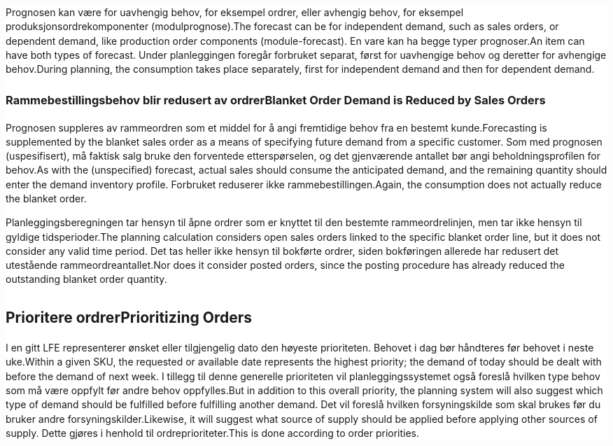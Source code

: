 <span data-ttu-id="36b1f-218">Prognosen kan være for uavhengig behov, for eksempel ordrer, eller avhengig behov, for eksempel produksjonsordrekomponenter (modulprognose).</span><span class="sxs-lookup"><span data-stu-id="36b1f-218">The forecast can be for independent demand, such as sales orders, or dependent demand, like production order components (module-forecast).</span></span> <span data-ttu-id="36b1f-219">En vare kan ha begge typer prognoser.</span><span class="sxs-lookup"><span data-stu-id="36b1f-219">An item can have both types of forecast.</span></span> <span data-ttu-id="36b1f-220">Under planleggingen foregår forbruket separat, først for uavhengige behov og deretter for avhengige behov.</span><span class="sxs-lookup"><span data-stu-id="36b1f-220">During planning, the consumption takes place separately, first for independent demand and then for dependent demand.</span></span>  

### <a name="blanket-order-demand-is-reduced-by-sales-orders"></a><span data-ttu-id="36b1f-221">Rammebestillingsbehov blir redusert av ordrer</span><span class="sxs-lookup"><span data-stu-id="36b1f-221">Blanket Order Demand is Reduced by Sales Orders</span></span>  
<span data-ttu-id="36b1f-222">Prognosen suppleres av rammeordren som et middel for å angi fremtidige behov fra en bestemt kunde.</span><span class="sxs-lookup"><span data-stu-id="36b1f-222">Forecasting is supplemented by the blanket sales order as a means of specifying future demand from a specific customer.</span></span> <span data-ttu-id="36b1f-223">Som med prognosen (uspesifisert), må faktisk salg bruke den forventede etterspørselen, og det gjenværende antallet bør angi beholdningsprofilen for behov.</span><span class="sxs-lookup"><span data-stu-id="36b1f-223">As with the (unspecified) forecast, actual sales should consume the anticipated demand, and the remaining quantity should enter the demand inventory profile.</span></span> <span data-ttu-id="36b1f-224">Forbruket reduserer ikke rammebestillingen.</span><span class="sxs-lookup"><span data-stu-id="36b1f-224">Again, the consumption does not actually reduce the blanket order.</span></span>  

<span data-ttu-id="36b1f-225">Planleggingsberegningen tar hensyn til åpne ordrer som er knyttet til den bestemte rammeordrelinjen, men tar ikke hensyn til gyldige tidsperioder.</span><span class="sxs-lookup"><span data-stu-id="36b1f-225">The planning calculation considers open sales orders linked to the specific blanket order line, but it does not consider any valid time period.</span></span> <span data-ttu-id="36b1f-226">Det tas heller ikke hensyn til bokførte ordrer, siden bokføringen allerede har redusert det utestående rammeordreantallet.</span><span class="sxs-lookup"><span data-stu-id="36b1f-226">Nor does it consider posted orders, since the posting procedure has already reduced the outstanding blanket order quantity.</span></span>

## <a name="prioritizing-orders"></a><span data-ttu-id="36b1f-227">Prioritere ordrer</span><span class="sxs-lookup"><span data-stu-id="36b1f-227">Prioritizing Orders</span></span>
<span data-ttu-id="36b1f-228">I en gitt LFE representerer ønsket eller tilgjengelig dato den høyeste prioriteten. Behovet i dag bør håndteres før behovet i neste uke.</span><span class="sxs-lookup"><span data-stu-id="36b1f-228">Within a given SKU, the requested or available date represents the highest priority; the demand of today should be dealt with before the demand of next week.</span></span> <span data-ttu-id="36b1f-229">I tillegg til denne generelle prioriteten vil planleggingssystemet også foreslå hvilken type behov som må være oppfylt før andre behov oppfylles.</span><span class="sxs-lookup"><span data-stu-id="36b1f-229">But in addition to this overall priority, the planning system will also suggest which type of demand should be fulfilled before fulfilling another demand.</span></span> <span data-ttu-id="36b1f-230">Det vil foreslå hvilken forsyningskilde som skal brukes før du bruker andre forsyningskilder.</span><span class="sxs-lookup"><span data-stu-id="36b1f-230">Likewise, it will suggest what source of supply should be applied before applying other sources of supply.</span></span> <span data-ttu-id="36b1f-231">Dette gjøres i henhold til ordreprioriteter.</span><span class="sxs-lookup"><span data-stu-id="36b1f-231">This is done according to order priorities.</span></span>  
